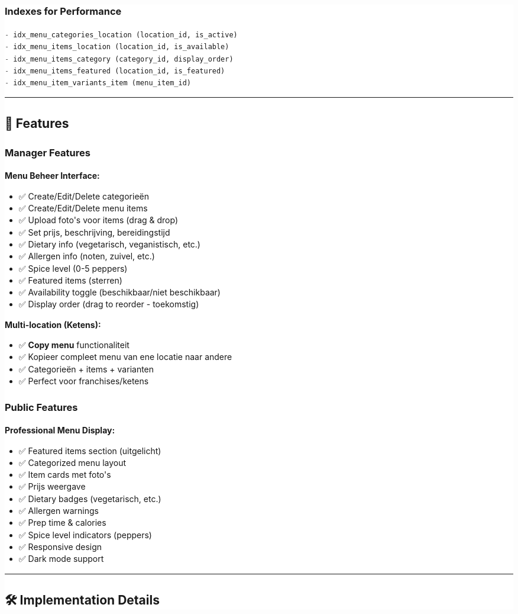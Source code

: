 ### Indexes for Performance

```sql
- idx_menu_categories_location (location_id, is_active)
- idx_menu_items_location (location_id, is_available)
- idx_menu_items_category (category_id, display_order)
- idx_menu_items_featured (location_id, is_featured)
- idx_menu_item_variants_item (menu_item_id)
```

---

## 🎯 Features

### Manager Features

**Menu Beheer Interface:**
- ✅ Create/Edit/Delete categorieën
- ✅ Create/Edit/Delete menu items
- ✅ Upload foto's voor items (drag & drop)
- ✅ Set prijs, beschrijving, bereidingstijd
- ✅ Dietary info (vegetarisch, veganistisch, etc.)
- ✅ Allergen info (noten, zuivel, etc.)
- ✅ Spice level (0-5 peppers)
- ✅ Featured items (sterren)
- ✅ Availability toggle (beschikbaar/niet beschikbaar)
- ✅ Display order (drag to reorder - toekomstig)

**Multi-location (Ketens):**
- ✅ **Copy menu** functionaliteit
- ✅ Kopieer compleet menu van ene locatie naar andere
- ✅ Categorieën + items + varianten
- ✅ Perfect voor franchises/ketens

### Public Features

**Professional Menu Display:**
- ✅ Featured items section (uitgelicht)
- ✅ Categorized menu layout
- ✅ Item cards met foto's
- ✅ Prijs weergave
- ✅ Dietary badges (vegetarisch, etc.)
- ✅ Allergen warnings
- ✅ Prep time & calories
- ✅ Spice level indicators (peppers)
- ✅ Responsive design
- ✅ Dark mode support

---

## 🛠️ Implementation Details
